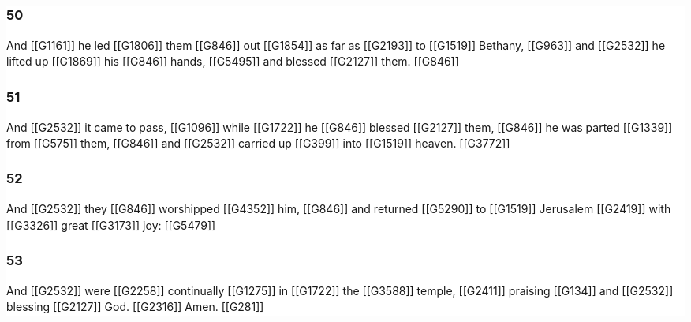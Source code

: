 ### 50
And [[G1161]] he led [[G1806]] them [[G846]] out [[G1854]] as far as [[G2193]] to [[G1519]] Bethany, [[G963]] and [[G2532]] he lifted up [[G1869]] his [[G846]] hands, [[G5495]] and blessed [[G2127]] them. [[G846]]

### 51
And [[G2532]] it came to pass, [[G1096]] while [[G1722]] he [[G846]] blessed [[G2127]] them, [[G846]] he was parted [[G1339]] from [[G575]] them, [[G846]] and [[G2532]] carried up [[G399]] into [[G1519]] heaven. [[G3772]]

### 52
And [[G2532]] they [[G846]] worshipped [[G4352]] him, [[G846]] and returned [[G5290]] to [[G1519]] Jerusalem [[G2419]] with [[G3326]] great [[G3173]] joy: [[G5479]]

### 53
And [[G2532]] were [[G2258]] continually [[G1275]] in [[G1722]] the [[G3588]] temple, [[G2411]] praising [[G134]] and [[G2532]] blessing [[G2127]] God. [[G2316]] Amen. [[G281]]